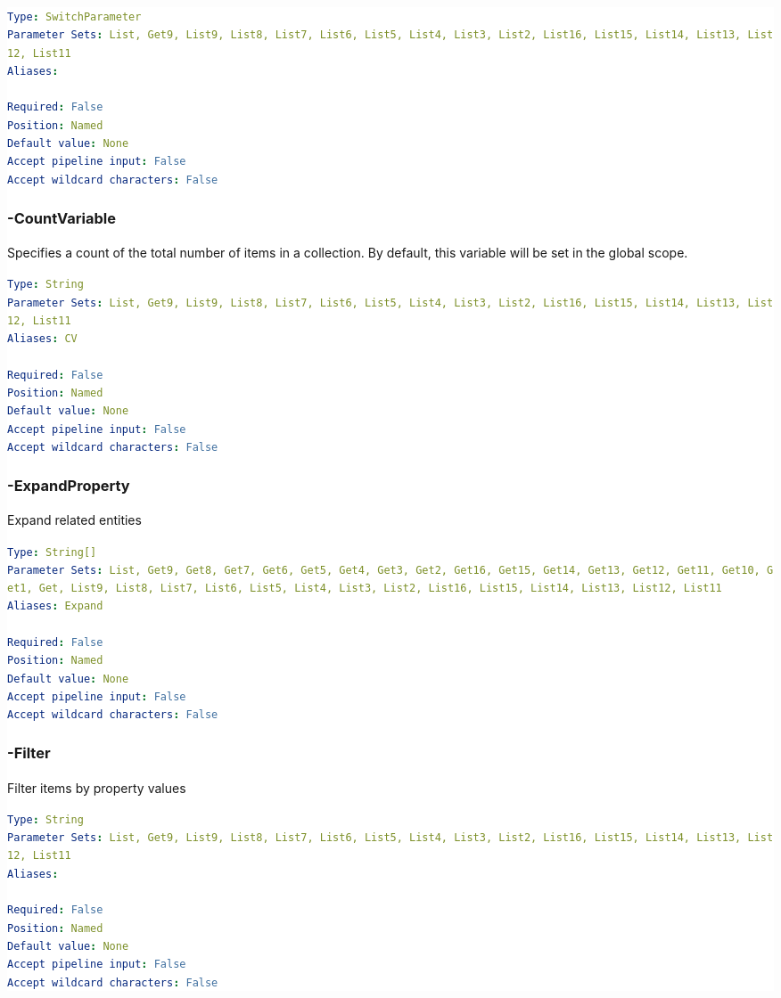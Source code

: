 ```yaml
Type: SwitchParameter
Parameter Sets: List, Get9, List9, List8, List7, List6, List5, List4, List3, List2, List16, List15, List14, List13, List12, List11
Aliases:

Required: False
Position: Named
Default value: None
Accept pipeline input: False
Accept wildcard characters: False
```

### -CountVariable
Specifies a count of the total number of items in a collection.
By default, this variable will be set in the global scope.

```yaml
Type: String
Parameter Sets: List, Get9, List9, List8, List7, List6, List5, List4, List3, List2, List16, List15, List14, List13, List12, List11
Aliases: CV

Required: False
Position: Named
Default value: None
Accept pipeline input: False
Accept wildcard characters: False
```

### -ExpandProperty
Expand related entities

```yaml
Type: String[]
Parameter Sets: List, Get9, Get8, Get7, Get6, Get5, Get4, Get3, Get2, Get16, Get15, Get14, Get13, Get12, Get11, Get10, Get1, Get, List9, List8, List7, List6, List5, List4, List3, List2, List16, List15, List14, List13, List12, List11
Aliases: Expand

Required: False
Position: Named
Default value: None
Accept pipeline input: False
Accept wildcard characters: False
```

### -Filter
Filter items by property values

```yaml
Type: String
Parameter Sets: List, Get9, List9, List8, List7, List6, List5, List4, List3, List2, List16, List15, List14, List13, List12, List11
Aliases:

Required: False
Position: Named
Default value: None
Accept pipeline input: False
Accept wildcard characters: False
```
